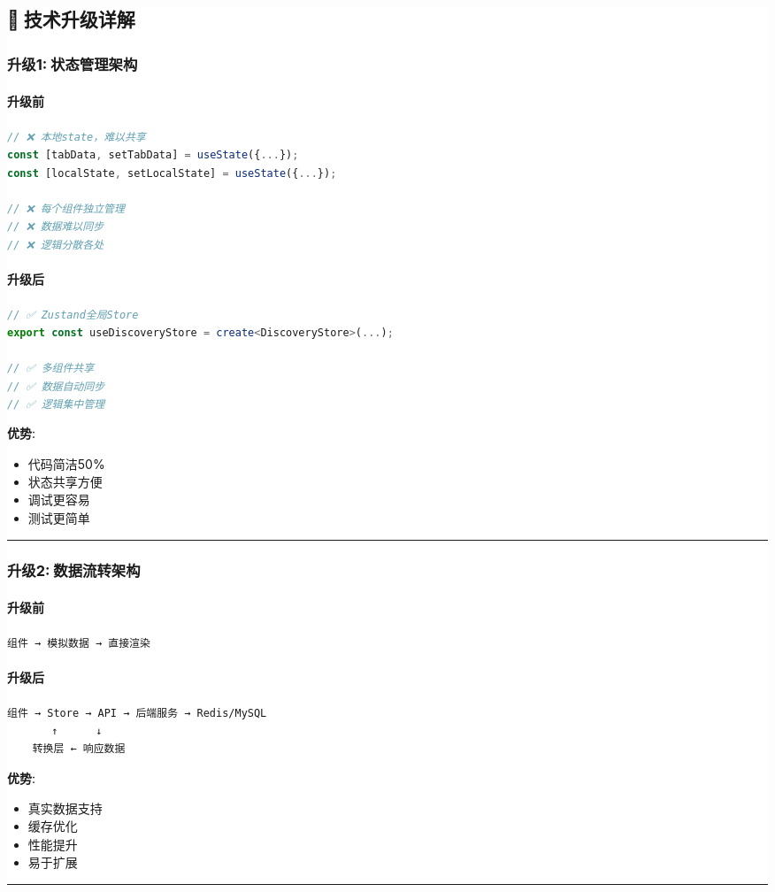 
## 🚀 技术升级详解

### 升级1: 状态管理架构

#### 升级前
```typescript
// ❌ 本地state，难以共享
const [tabData, setTabData] = useState({...});
const [localState, setLocalState] = useState({...});

// ❌ 每个组件独立管理
// ❌ 数据难以同步
// ❌ 逻辑分散各处
```

#### 升级后
```typescript
// ✅ Zustand全局Store
export const useDiscoveryStore = create<DiscoveryStore>(...);

// ✅ 多组件共享
// ✅ 数据自动同步
// ✅ 逻辑集中管理
```

**优势**:
- 代码简洁50%
- 状态共享方便
- 调试更容易
- 测试更简单

---

### 升级2: 数据流转架构

#### 升级前
```
组件 → 模拟数据 → 直接渲染
```

#### 升级后
```
组件 → Store → API → 后端服务 → Redis/MySQL
       ↑      ↓
    转换层 ← 响应数据
```

**优势**:
- 真实数据支持
- 缓存优化
- 性能提升
- 易于扩展

---
